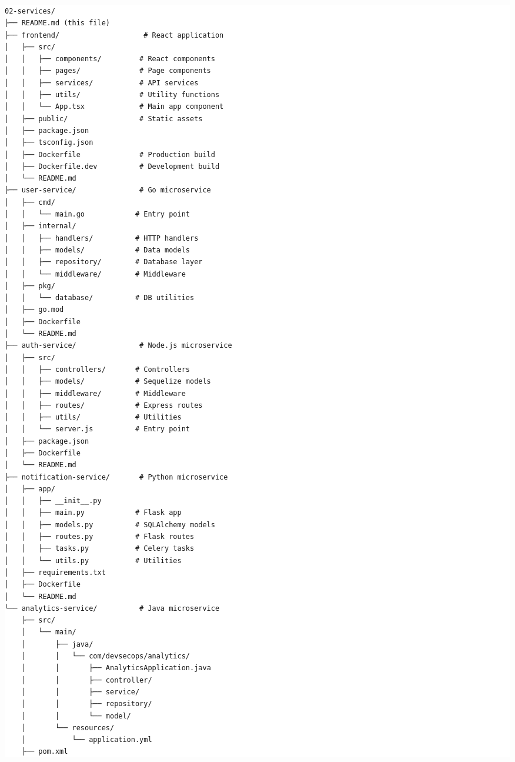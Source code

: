 ```
02-services/
├── README.md (this file)
├── frontend/                    # React application
│   ├── src/
│   │   ├── components/         # React components
│   │   ├── pages/              # Page components
│   │   ├── services/           # API services
│   │   ├── utils/              # Utility functions
│   │   └── App.tsx             # Main app component
│   ├── public/                 # Static assets
│   ├── package.json
│   ├── tsconfig.json
│   ├── Dockerfile              # Production build
│   ├── Dockerfile.dev          # Development build
│   └── README.md
├── user-service/               # Go microservice
│   ├── cmd/
│   │   └── main.go            # Entry point
│   ├── internal/
│   │   ├── handlers/          # HTTP handlers
│   │   ├── models/            # Data models
│   │   ├── repository/        # Database layer
│   │   └── middleware/        # Middleware
│   ├── pkg/
│   │   └── database/          # DB utilities
│   ├── go.mod
│   ├── Dockerfile
│   └── README.md
├── auth-service/               # Node.js microservice
│   ├── src/
│   │   ├── controllers/       # Controllers
│   │   ├── models/            # Sequelize models
│   │   ├── middleware/        # Middleware
│   │   ├── routes/            # Express routes
│   │   ├── utils/             # Utilities
│   │   └── server.js          # Entry point
│   ├── package.json
│   ├── Dockerfile
│   └── README.md
├── notification-service/       # Python microservice
│   ├── app/
│   │   ├── __init__.py
│   │   ├── main.py            # Flask app
│   │   ├── models.py          # SQLAlchemy models
│   │   ├── routes.py          # Flask routes
│   │   ├── tasks.py           # Celery tasks
│   │   └── utils.py           # Utilities
│   ├── requirements.txt
│   ├── Dockerfile
│   └── README.md
└── analytics-service/          # Java microservice
    ├── src/
    │   └── main/
    │       ├── java/
    │       │   └── com/devsecops/analytics/
    │       │       ├── AnalyticsApplication.java
    │       │       ├── controller/
    │       │       ├── service/
    │       │       ├── repository/
    │       │       └── model/
    │       └── resources/
    │           └── application.yml
    ├── pom.xml
```